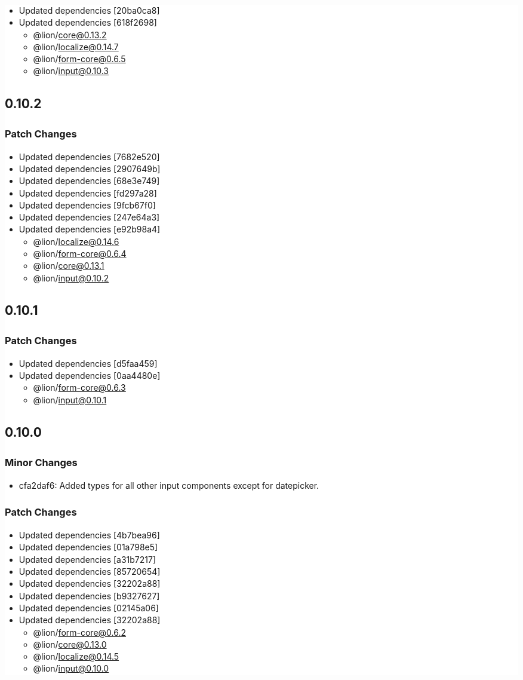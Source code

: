 - Updated dependencies [20ba0ca8]
- Updated dependencies [618f2698]
  - @lion/core@0.13.2
  - @lion/localize@0.14.7
  - @lion/form-core@0.6.5
  - @lion/input@0.10.3

## 0.10.2

### Patch Changes

- Updated dependencies [7682e520]
- Updated dependencies [2907649b]
- Updated dependencies [68e3e749]
- Updated dependencies [fd297a28]
- Updated dependencies [9fcb67f0]
- Updated dependencies [247e64a3]
- Updated dependencies [e92b98a4]
  - @lion/localize@0.14.6
  - @lion/form-core@0.6.4
  - @lion/core@0.13.1
  - @lion/input@0.10.2

## 0.10.1

### Patch Changes

- Updated dependencies [d5faa459]
- Updated dependencies [0aa4480e]
  - @lion/form-core@0.6.3
  - @lion/input@0.10.1

## 0.10.0

### Minor Changes

- cfa2daf6: Added types for all other input components except for datepicker.

### Patch Changes

- Updated dependencies [4b7bea96]
- Updated dependencies [01a798e5]
- Updated dependencies [a31b7217]
- Updated dependencies [85720654]
- Updated dependencies [32202a88]
- Updated dependencies [b9327627]
- Updated dependencies [02145a06]
- Updated dependencies [32202a88]
  - @lion/form-core@0.6.2
  - @lion/core@0.13.0
  - @lion/localize@0.14.5
  - @lion/input@0.10.0
